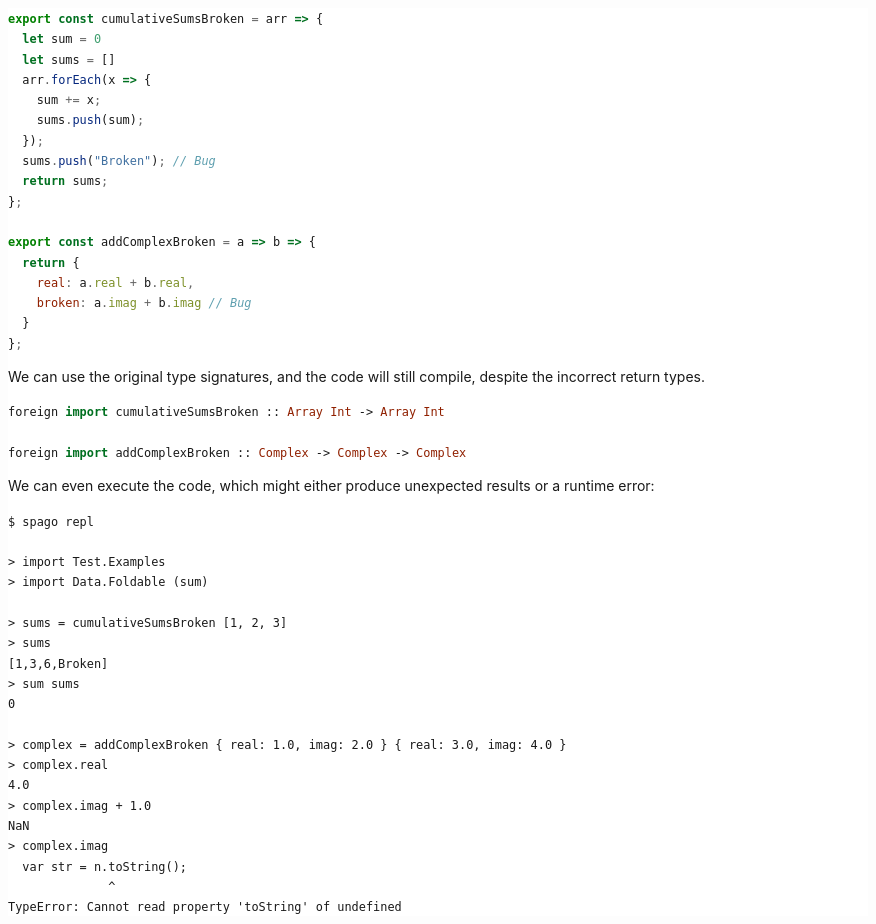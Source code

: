```js
export const cumulativeSumsBroken = arr => {
  let sum = 0
  let sums = []
  arr.forEach(x => {
    sum += x;
    sums.push(sum);
  });
  sums.push("Broken"); // Bug
  return sums;
};

export const addComplexBroken = a => b => {
  return {
    real: a.real + b.real,
    broken: a.imag + b.imag // Bug
  }
};
```

We can use the original type signatures, and the code will still compile, despite the incorrect return types.

```hs
foreign import cumulativeSumsBroken :: Array Int -> Array Int

foreign import addComplexBroken :: Complex -> Complex -> Complex
```

We can even execute the code, which might either produce unexpected results or a runtime error:

```text
$ spago repl

> import Test.Examples
> import Data.Foldable (sum)

> sums = cumulativeSumsBroken [1, 2, 3]
> sums
[1,3,6,Broken]
> sum sums
0

> complex = addComplexBroken { real: 1.0, imag: 2.0 } { real: 3.0, imag: 4.0 }
> complex.real
4.0
> complex.imag + 1.0
NaN
> complex.imag
  var str = n.toString();
              ^
TypeError: Cannot read property 'toString' of undefined
```
